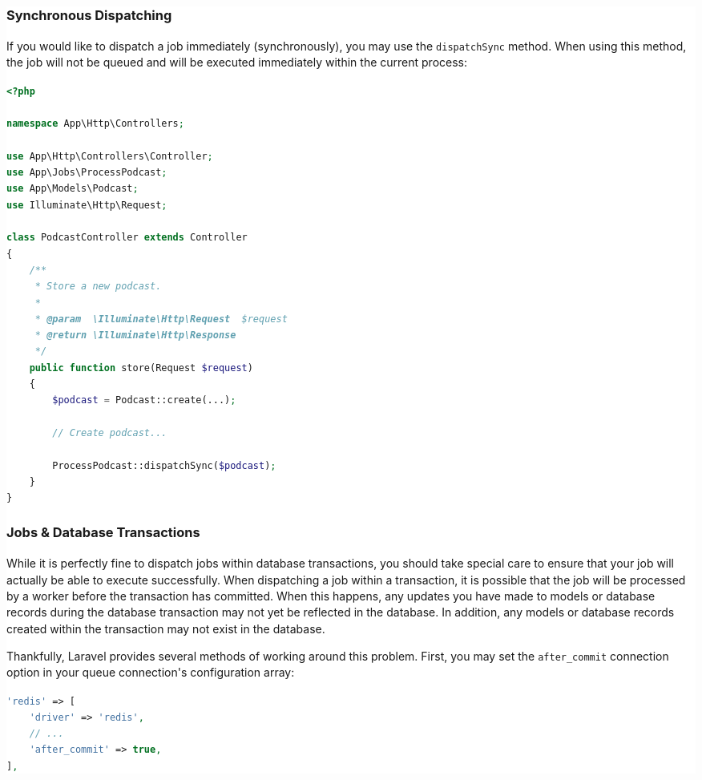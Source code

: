 ### Synchronous Dispatching

If you would like to dispatch a job immediately \(synchronously\), you may use the `dispatchSync` method. When using this method, the job will not be queued and will be executed immediately within the current process:

```php
<?php

namespace App\Http\Controllers;

use App\Http\Controllers\Controller;
use App\Jobs\ProcessPodcast;
use App\Models\Podcast;
use Illuminate\Http\Request;

class PodcastController extends Controller
{
    /**
     * Store a new podcast.
     *
     * @param  \Illuminate\Http\Request  $request
     * @return \Illuminate\Http\Response
     */
    public function store(Request $request)
    {
        $podcast = Podcast::create(...);

        // Create podcast...

        ProcessPodcast::dispatchSync($podcast);
    }
}
```

### Jobs & Database Transactions

While it is perfectly fine to dispatch jobs within database transactions, you should take special care to ensure that your job will actually be able to execute successfully. When dispatching a job within a transaction, it is possible that the job will be processed by a worker before the transaction has committed. When this happens, any updates you have made to models or database records during the database transaction may not yet be reflected in the database. In addition, any models or database records created within the transaction may not exist in the database.

Thankfully, Laravel provides several methods of working around this problem. First, you may set the `after_commit` connection option in your queue connection's configuration array:

```php
'redis' => [
    'driver' => 'redis',
    // ...
    'after_commit' => true,
],
```
